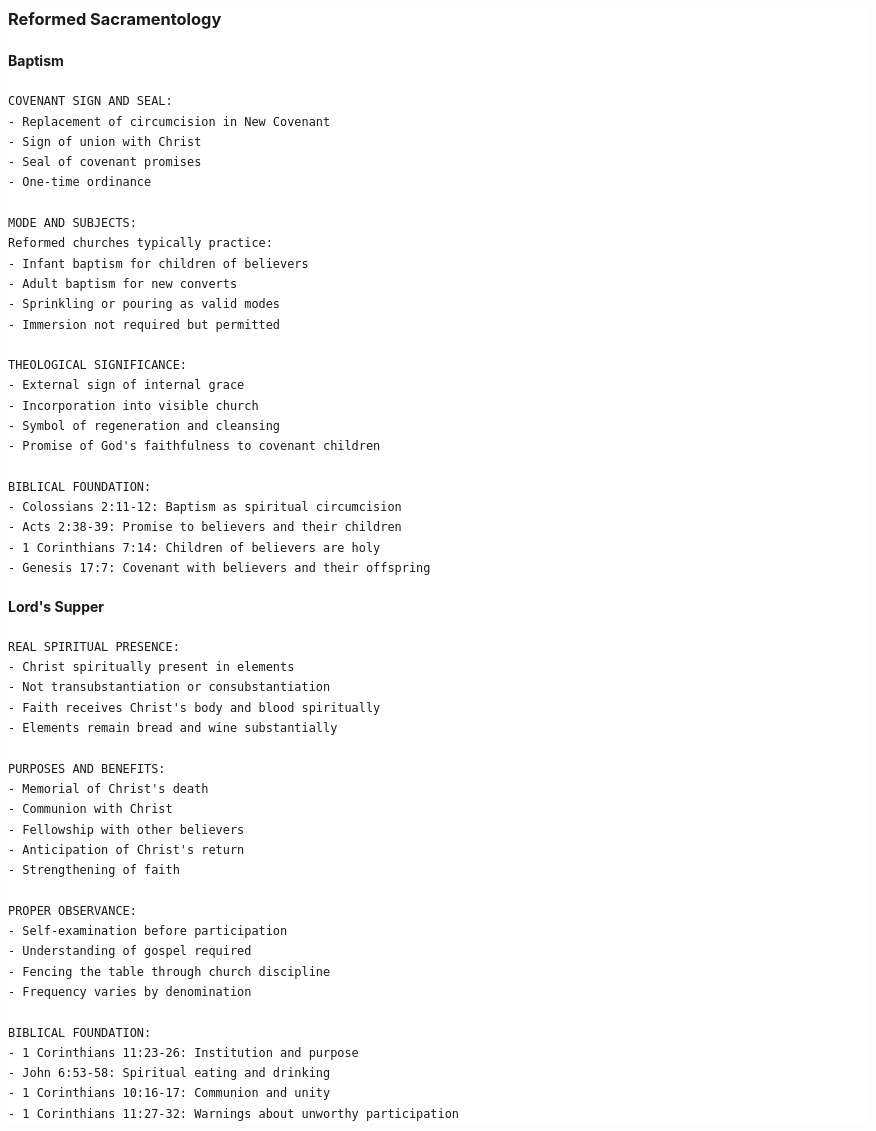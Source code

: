 ### Reformed Sacramentology

#### Baptism
```
COVENANT SIGN AND SEAL:
- Replacement of circumcision in New Covenant
- Sign of union with Christ
- Seal of covenant promises
- One-time ordinance

MODE AND SUBJECTS:
Reformed churches typically practice:
- Infant baptism for children of believers
- Adult baptism for new converts
- Sprinkling or pouring as valid modes
- Immersion not required but permitted

THEOLOGICAL SIGNIFICANCE:
- External sign of internal grace
- Incorporation into visible church
- Symbol of regeneration and cleansing
- Promise of God's faithfulness to covenant children

BIBLICAL FOUNDATION:
- Colossians 2:11-12: Baptism as spiritual circumcision
- Acts 2:38-39: Promise to believers and their children
- 1 Corinthians 7:14: Children of believers are holy
- Genesis 17:7: Covenant with believers and their offspring
```

#### Lord's Supper
```
REAL SPIRITUAL PRESENCE:
- Christ spiritually present in elements
- Not transubstantiation or consubstantiation
- Faith receives Christ's body and blood spiritually
- Elements remain bread and wine substantially

PURPOSES AND BENEFITS:
- Memorial of Christ's death
- Communion with Christ
- Fellowship with other believers
- Anticipation of Christ's return
- Strengthening of faith

PROPER OBSERVANCE:
- Self-examination before participation
- Understanding of gospel required
- Fencing the table through church discipline
- Frequency varies by denomination

BIBLICAL FOUNDATION:
- 1 Corinthians 11:23-26: Institution and purpose
- John 6:53-58: Spiritual eating and drinking
- 1 Corinthians 10:16-17: Communion and unity
- 1 Corinthians 11:27-32: Warnings about unworthy participation
```
